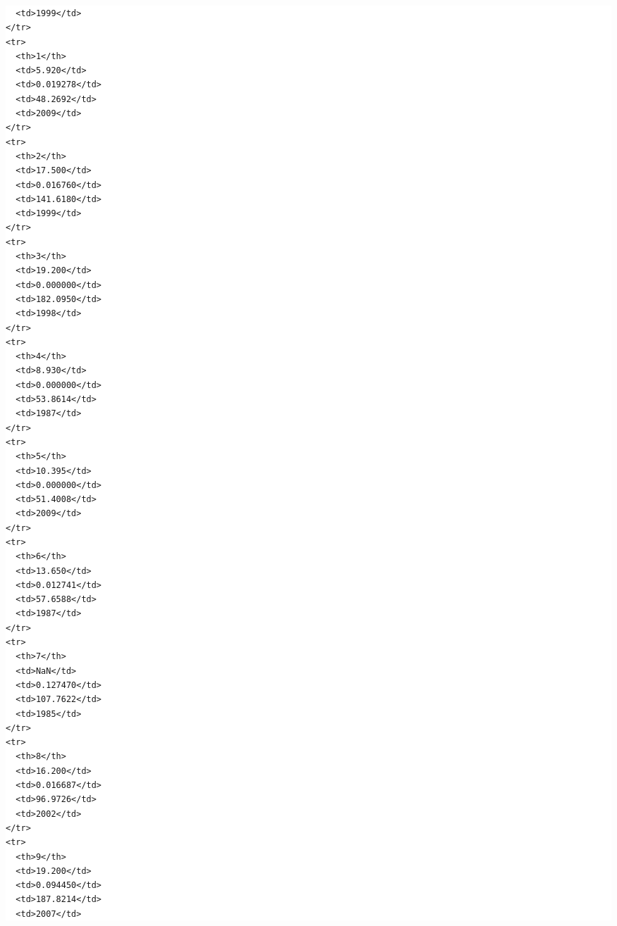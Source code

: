      <td>1999</td>
    </tr>
    <tr>
      <th>1</th>
      <td>5.920</td>
      <td>0.019278</td>
      <td>48.2692</td>
      <td>2009</td>
    </tr>
    <tr>
      <th>2</th>
      <td>17.500</td>
      <td>0.016760</td>
      <td>141.6180</td>
      <td>1999</td>
    </tr>
    <tr>
      <th>3</th>
      <td>19.200</td>
      <td>0.000000</td>
      <td>182.0950</td>
      <td>1998</td>
    </tr>
    <tr>
      <th>4</th>
      <td>8.930</td>
      <td>0.000000</td>
      <td>53.8614</td>
      <td>1987</td>
    </tr>
    <tr>
      <th>5</th>
      <td>10.395</td>
      <td>0.000000</td>
      <td>51.4008</td>
      <td>2009</td>
    </tr>
    <tr>
      <th>6</th>
      <td>13.650</td>
      <td>0.012741</td>
      <td>57.6588</td>
      <td>1987</td>
    </tr>
    <tr>
      <th>7</th>
      <td>NaN</td>
      <td>0.127470</td>
      <td>107.7622</td>
      <td>1985</td>
    </tr>
    <tr>
      <th>8</th>
      <td>16.200</td>
      <td>0.016687</td>
      <td>96.9726</td>
      <td>2002</td>
    </tr>
    <tr>
      <th>9</th>
      <td>19.200</td>
      <td>0.094450</td>
      <td>187.8214</td>
      <td>2007</td>